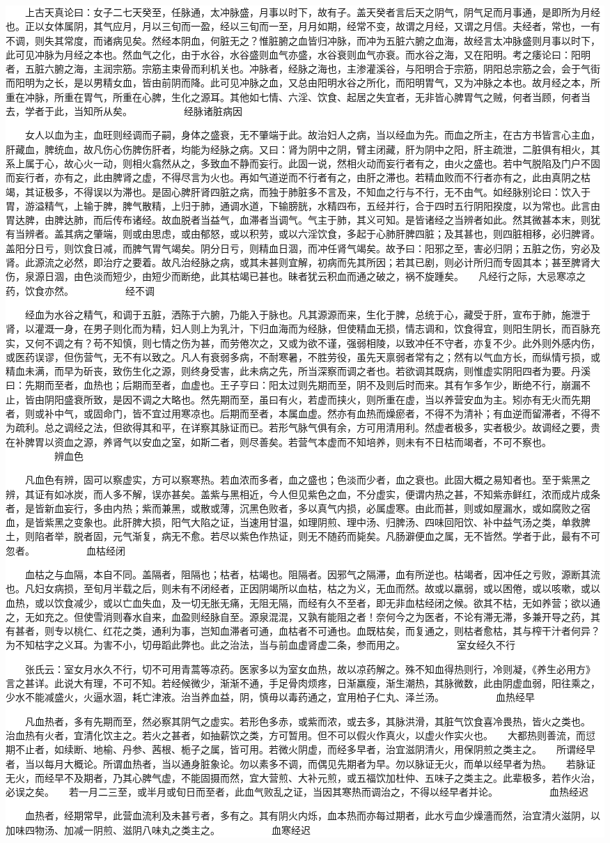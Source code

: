 　　上古天真论曰：女子二七天癸至，任脉通，太冲脉盛，月事以时下，故有子。盖天癸者言后天之阴气，阴气足而月事通，是即所为月经也。正以女体属阴，其气应月，月以三旬而一盈，经以三旬而一至，月月如期，经常不变，故谓之月经，又谓之月信。夫经者，常也，一有不调，则失其常度，而诸病见矣。然经本阴血，何脏无之？惟脏腑之血皆归冲脉，而冲为五脏六腑之血海，故经言太冲脉盛则月事以时下，此可见冲脉为月经之本也。然血气之化，由于水谷，水谷盛则血气亦盛，水谷衰则血气亦衰。而水谷之海，又在阳明。考之痿论曰：阳明者，五脏六腑之海，主润宗筋。宗筋主束骨而利机关也。冲脉者，经脉之海也，主渗灌溪谷，与阳明合于宗筋，阴阳总宗筋之会，会于气街而阳明为之长，是以男精女血，皆由前阴而降。此可见冲脉之血，又总由阳明水谷之所化，而阳明胃气，又为冲脉之本也。故月经之本，所重在冲脉，所重在胃气，所重在心脾，生化之源耳。其他如七情、六淫、饮食、起居之失宜者，无非皆心脾胃气之贼，何者当顾，何者当去，学者于此，当知所从矣。
　　　　　经脉诸脏病因

　　女人以血为主，血旺则经调而子嗣，身体之盛衰，无不肇端于此。故治妇人之病，当以经血为先。而血之所主，在古方书皆言心主血，肝藏血，脾统血，故凡伤心伤脾伤肝者，均能为经脉之病。又曰：肾为阴中之阴，臂主闭藏，肝为阴中之阳，肝主疏泄，二脏俱有相火，其系上属于心，故心火一动，则相火翕然从之，多致血不静而妄行。此固一说，然相火动而妄行者有之，由火之盛也。若中气脱陷及门户不固而妄行者，亦有之，此由脾肾之虚，不得尽言为火也。再如气道逆而不行者有之，由肝之滞也。若精血败而不行者亦有之，此由真阴之枯竭，其证极多，不得误以为滞也。是固心脾肝肾四脏之病，而独于肺脏多不言及，不知血之行与不行，无不由气。如经脉别论曰：饮入于胃，游溢精气，上输于脾，脾气散精，上归于肺，通调水道，下输膀胱，水精四布，五经并行，合于四时五行阴阳揆度，以为常也。此言由胃达脾，由脾达肺，而后传布诸经。故血脱者当益气，血滞者当调气。气主于肺，其义可知。是皆诸经之当辨者如此。然其微甚本末，则犹有当辨者。盖其病之肇端，则或由思虑，或由郁怒，或以积劳，或以六淫饮食，多起于心肺肝脾四脏；及其甚也，则四脏相移，必归脾肾。盖阳分日亏，则饮食日减，而脾气胃气竭矣。阴分日亏，则精血日涸，而冲任肾气竭矣。故予曰：阳邪之至，害必归阴；五脏之伤，穷必及肾。此源流之必然，即治疗之要着。故凡治经脉之病，或其未甚则宜解，初病而先其所因；若其已剧，则必计所归而专固其本；甚至脾肾大伤，泉源日涸，由色淡而短少，由短少而断绝，此其枯竭已甚也。昧者犹云积血而通之破之，祸不旋踵矣。　　凡经行之际，大忌寒凉之药，饮食亦然。
　　　　　经不调

　　经血为水谷之精气，和调于五脏，洒陈于六腑，乃能入于脉也。凡其源源而来，生化于脾，总统于心，藏受于肝，宣布于肺，施泄于肾，以灌溉一身，在男子则化而为精，妇人则上为乳汁，下归血海而为经脉，但使精血无损，情志调和，饮食得宜，则阳生阴长，而百脉充实，又何不调之有？苟不知慎，则七情之伤为甚，而劳倦次之，又或为欲不谨，强弱相陵，以致冲任不守者，亦复不少。此外则外感内伤，或医药误谬，但伤营气，无不有以致之。凡人有衰弱多病，不耐寒暑，不胜劳役，虽先天禀弱者常有之；然有以气血方长，而纵情亏损，或精血未满，而早为斫丧，致伤生化之源，则终身受害，此未病之先，所当深察而调之者也。若欲调其既病，则惟虚实阴阳四者为要。丹溪曰：先期而至者，血热也；后期而至者，血虚也。王子亨曰：阳太过则先期而至，阴不及则后时而来。其有乍多乍少，断绝不行，崩漏不止，皆由阴阳盛衰所致，是因不调之大略也。然先期而至，虽曰有火，若虚而挟火，则所重在虚，当以养营安血为主。矧亦有无火而先期者，则或补中气，或固命门，皆不宜过用寒凉也。后期而至者，本属血虚。然亦有血热而燥瘀者，不得不为清补；有血逆而留滞者，不得不为疏利。总之调经之法，但欲得其和平，在详察其脉证而已。若形气脉气俱有余，方可用清用利。然虚者极多，实者极少。故调经之要，贵在补脾胃以资血之源，养肾气以安血之室，如斯二者，则尽善矣。若营气本虚而不知培养，则未有不日枯而竭者，不可不察也。
　　　　　辨血色

　　凡血色有辨，固可以察虚实，方可以察寒热。若血浓而多者，血之盛也；色淡而少者，血之衰也。此固大概之易知者也。至于紫黑之辨，其证有如冰炭，而人多不解，误亦甚矣。盖紫与黑相近，今人但见紫色之血，不分虚实，便谓内热之甚，不知紫赤鲜红，浓而成片成条者，是皆新血妄行，多由内热；紫而兼黑，或散或薄，沉黑色败者，多以真气内损，必属虚寒。由此而甚，则或如屋漏水，或如腐败之宿血，是皆紫黑之变象也。此肝脾大损，阳气大陷之证，当速用甘温，如理阴煎、理中汤、归脾汤、四味回阳饮、补中益气汤之类，单救脾土，则陷者举，脱者固，元气渐复，病无不愈。若尽以紫色作热证，则无不随药而毙矣。凡肠澼便血之属，无不皆然。学者于此，最有不可忽者。
　　　　　血枯经闭

　　血枯之与血隔，本自不同。盖隔者，阻隔也；枯者，枯竭也。阻隔者。因邪气之隔滞，血有所逆也。枯竭者，因冲任之亏败，源断其流也。凡妇女病损，至旬月半载之后，则未有不闭经者，正因阴竭所以血枯，枯之为义，无血而然。故或以羸弱，或以困倦，或以咳嗽，或以血热，或以饮食减少，或以亡血失血，及一切无胀无痛，无阻无隔，而经有久不至者，即无非血枯经闭之候。欲其不枯，无如养营；欲以通之，无如充之。但使雪消则春水自来，血盈则经脉自至。源泉混混，又孰有能阻之者！奈何今之为医者，不论有滞无滞，多兼开导之药，其有甚者，则专以桃仁、红花之类，通利为事，岂知血滞者可通，血枯者不可通也。血既枯矣，而复通之，则枯者愈枯，其与榨干汁者何异？为不知枯字之义耳。为害不小，切毋蹈此弊也。此之治法，当与前血虚肾虚二条，参而用之。
　　　　　室女经久不行

　　张氏云：室女月水久不行，切不可用青蒿等凉药。医家多以为室女血热，故以凉药解之。殊不知血得热则行，冷则凝，《养生必用方》言之甚详。此说大有理，不可不知。若经候微少，渐渐不通，手足骨肉烦疼，日渐羸瘦，渐生潮热，其脉微数，此由阴虚血弱，阳往乘之，少水不能减盛火，火逼水涸，耗亡津液。治当养血益，阴，慎毋以毒药通之，宜用柏子仁丸、泽兰汤。
　　　　　血热经早

　　凡血热者，多有先期而至，然必察其阴气之虚实。若形色多赤，或紫而浓，或去多，其脉洪滑，其脏气饮食喜冷畏热，皆火之类也。　　治血热有火者，宜清化饮主之。若火之甚者，如抽薪饮之类，方可暂用。但不可以假火作真火，以虚火作实火也。　　大都热则善流，而愆期不止者，如续断、地榆、丹参、茜根、栀子之属，皆可用。若微火阴虚，而经多早者，治宜滋阴清火，用保阴煎之类主之。　　所谓经早者，当以每月大概论。所谓血热者，当以通身脏象论。勿以素多不调，而偶见先期者为早。勿以脉证无火，而单以经早者为热。　　若脉证无火，而经早不及期者，乃其心脾气虚，不能固摄而然，宜大营煎、大补元煎，或五福饮加杜仲、五味子之类主之。此辈极多，若作火治，必误之矣。　　若一月二三至，或半月或旬日而至者，此血气败乱之证，当因其寒热而调治之，不得以经早者并论。
　　　　　血热经迟

　　血热者，经期常早，此营血流利及未甚亏者，多有之。其有阴火内烁，血本热而亦每过期者，此水亏血少燥濇而然，治宜清火滋阴，以加味四物汤、加减一阴煎、滋阴八味丸之类主之。
　　　　　血寒经迟

